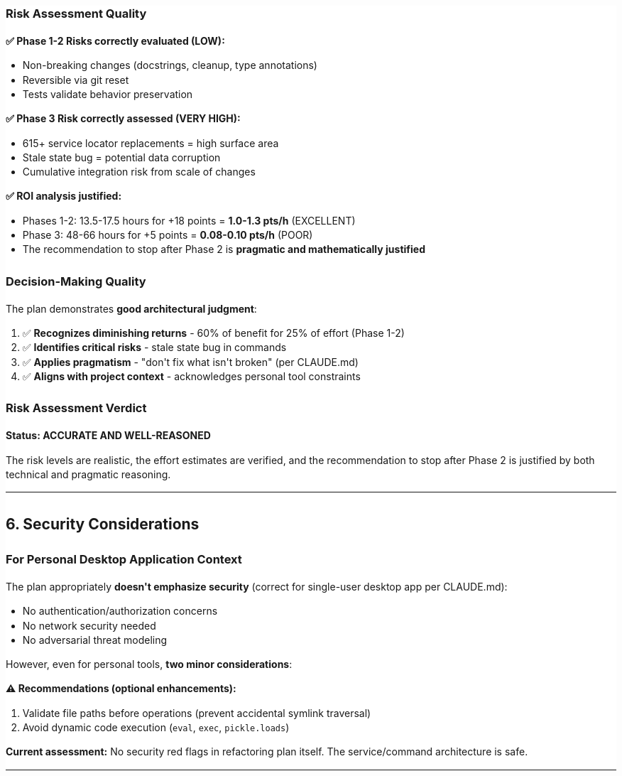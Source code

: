 ### Risk Assessment Quality

**✅ Phase 1-2 Risks correctly evaluated (LOW):**
- Non-breaking changes (docstrings, cleanup, type annotations)
- Reversible via git reset
- Tests validate behavior preservation

**✅ Phase 3 Risk correctly assessed (VERY HIGH):**
- 615+ service locator replacements = high surface area
- Stale state bug = potential data corruption
- Cumulative integration risk from scale of changes

**✅ ROI analysis justified:**
- Phases 1-2: 13.5-17.5 hours for +18 points = **1.0-1.3 pts/h** (EXCELLENT)
- Phase 3: 48-66 hours for +5 points = **0.08-0.10 pts/h** (POOR)
- The recommendation to stop after Phase 2 is **pragmatic and mathematically justified**

### Decision-Making Quality

The plan demonstrates **good architectural judgment**:

1. ✅ **Recognizes diminishing returns** - 60% of benefit for 25% of effort (Phase 1-2)
2. ✅ **Identifies critical risks** - stale state bug in commands
3. ✅ **Applies pragmatism** - "don't fix what isn't broken" (per CLAUDE.md)
4. ✅ **Aligns with project context** - acknowledges personal tool constraints

### Risk Assessment Verdict

**Status: ACCURATE AND WELL-REASONED**

The risk levels are realistic, the effort estimates are verified, and the recommendation to stop after Phase 2 is justified by both technical and pragmatic reasoning.

---

## 6. Security Considerations

### For Personal Desktop Application Context

The plan appropriately **doesn't emphasize security** (correct for single-user desktop app per CLAUDE.md):
- No authentication/authorization concerns
- No network security needed
- No adversarial threat modeling

However, even for personal tools, **two minor considerations**:

**⚠️ Recommendations (optional enhancements):**
1. Validate file paths before operations (prevent accidental symlink traversal)
2. Avoid dynamic code execution (`eval`, `exec`, `pickle.loads`)

**Current assessment:** No security red flags in refactoring plan itself. The service/command architecture is safe.

---
